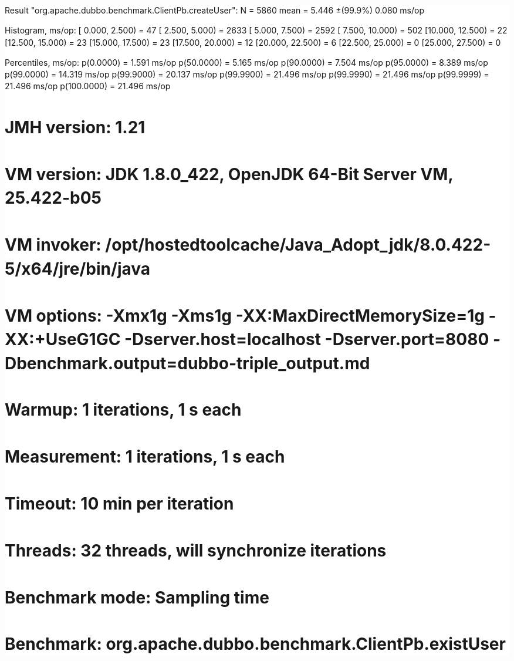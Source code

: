 

Result "org.apache.dubbo.benchmark.ClientPb.createUser":
  N = 5860
  mean =      5.446 ±(99.9%) 0.080 ms/op

  Histogram, ms/op:
    [ 0.000,  2.500) = 47 
    [ 2.500,  5.000) = 2633 
    [ 5.000,  7.500) = 2592 
    [ 7.500, 10.000) = 502 
    [10.000, 12.500) = 22 
    [12.500, 15.000) = 23 
    [15.000, 17.500) = 23 
    [17.500, 20.000) = 12 
    [20.000, 22.500) = 6 
    [22.500, 25.000) = 0 
    [25.000, 27.500) = 0 

  Percentiles, ms/op:
      p(0.0000) =      1.591 ms/op
     p(50.0000) =      5.165 ms/op
     p(90.0000) =      7.504 ms/op
     p(95.0000) =      8.389 ms/op
     p(99.0000) =     14.319 ms/op
     p(99.9000) =     20.137 ms/op
     p(99.9900) =     21.496 ms/op
     p(99.9990) =     21.496 ms/op
     p(99.9999) =     21.496 ms/op
    p(100.0000) =     21.496 ms/op


# JMH version: 1.21
# VM version: JDK 1.8.0_422, OpenJDK 64-Bit Server VM, 25.422-b05
# VM invoker: /opt/hostedtoolcache/Java_Adopt_jdk/8.0.422-5/x64/jre/bin/java
# VM options: -Xmx1g -Xms1g -XX:MaxDirectMemorySize=1g -XX:+UseG1GC -Dserver.host=localhost -Dserver.port=8080 -Dbenchmark.output=dubbo-triple_output.md
# Warmup: 1 iterations, 1 s each
# Measurement: 1 iterations, 1 s each
# Timeout: 10 min per iteration
# Threads: 32 threads, will synchronize iterations
# Benchmark mode: Sampling time
# Benchmark: org.apache.dubbo.benchmark.ClientPb.existUser
